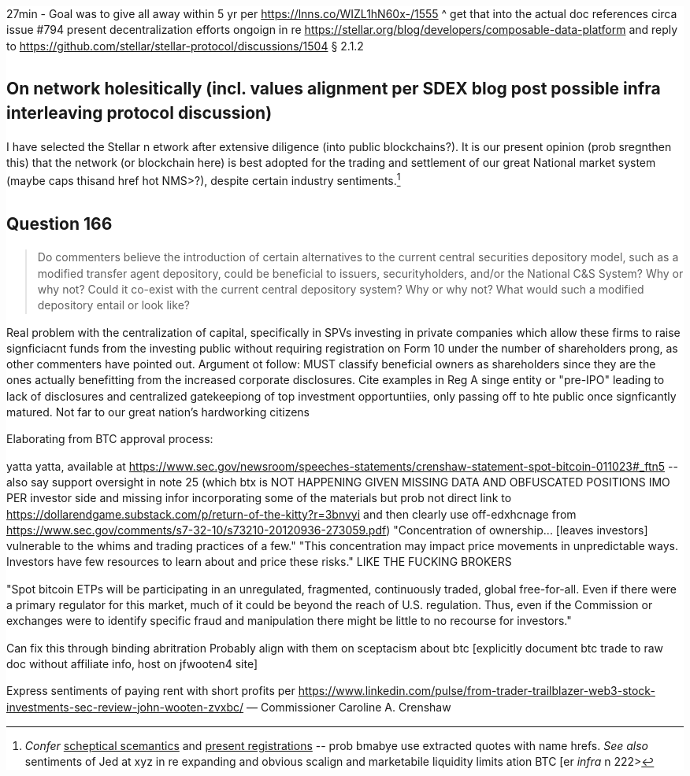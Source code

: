 27min - Goal was to give all away within 5 yr per https://lnns.co/WIZL1hN60x-/1555
^ get that into the actual doc references circa issue #794
present decentralization efforts ongoign in re https://stellar.org/blog/developers/composable-data-platform and reply to https://github.com/stellar/stellar-protocol/discussions/1504 § 2.1.2

## On network holesitically (incl. values alignment per SDEX blog post possible infra interleaving protocol discussion)
I have selected the Stellar n etwork after extensive diligence (into public blockchains?). It is our present opinion (prob sregnthen this) that the network (or blockchain here) is best adopted for the trading and settlement of our great National market system (maybe caps thisand href hot NMS>?), despite certain industry sentiments.[^blockhain-v-btc]

[^blockhain-v-btc]: _Confer_ [scheptical scemantics](HREF_MICHAEL_+SAYLOR_BLOCKCHAIN_IS_SHIT_LOL_ONLY_BTC_XD) and [present registrations](https://www.youtube.com/watch?v=DuRFMzhPbM0) -- prob bmabye use extracted quotes with name hrefs. _See also_ sentiments of Jed at xyz in re expanding and obvious scalign and marketabile liquidity limits ation BTC [er _infra_ n 222>


## Question 166
> Do commenters believe the introduction of certain alternatives to the current central securities depository model, such as a modified transfer agent depository, could be beneficial to issuers, securityholders, and/or the National C&S System? Why or why not? Could it co-exist with the current central depository system? Why or why not? What would such a modified depository entail or look like?

Real problem with the centralization of capital, specifically in SPVs investing in private companies which allow these firms to raise signficiacnt funds from the investing public without requiring registration on Form 10 under the number of shareholders prong, as other commenters have pointed out. Argument ot follow: MUST classify beneficial owners as shareholders since they are the ones actually benefitting from the increased corporate disclosures. Cite examples in Reg A singe entity or "pre-IPO" leading to lack of disclosures and centralized gatekeepiong of top investment opportuntiies, only passing off to hte public once signficantly matured. Not far to our great nation’s hardworking citizens


Elaborating from BTC approval process:

yatta yatta, available at https://www.sec.gov/newsroom/speeches-statements/crenshaw-statement-spot-bitcoin-011023#_ftn5 -- also say support oversight in note 25 (which btx is NOT HAPPENING GIVEN MISSING DATA AND OBFUSCATED POSITIONS IMO PER investor side and missing infor incorporating some of the materials but prob not direct link to https://dollarendgame.substack.com/p/return-of-the-kitty?r=3bnvyi and then clearly use off-edxhcnage from https://www.sec.gov/comments/s7-32-10/s73210-20120936-273059.pdf)
"Concentration of ownership... [leaves investors] vulnerable to the whims and trading practices of a few."
"This concentration may impact price movements in unpredictable ways. Investors have few resources to learn about and price these risks."
LIKE THE FUCKING BROKERS

"Spot bitcoin ETPs will be participating in an unregulated, fragmented, continuously traded, global free-for-all. Even if there were a primary regulator for this market, much of it could be beyond the reach of U.S. regulation. Thus, even if the Commission or exchanges were to identify specific fraud and manipulation there might be little to no recourse for investors."

Can fix this through binding abritration
Probably align with them on sceptacism about btc [explicitly document btc trade to raw doc without affiliate info, host on jfwooten4 site]

Express sentiments of paying rent with short profits per https://www.linkedin.com/pulse/from-trader-trailblazer-web3-stock-investments-sec-review-john-wooten-zvxbc/ 
&mdash; Commissioner Caroline A. Crenshaw


[^prev]: This is what I put as the chain to past arguments as "PREV" on the [first page](https://wooten.link/occ).
[^head]: I also incorporate a brief ongoing header thesis to constantly remind the reader of the _one_ thing they can do after understanding the comment.
[^industry]: _See also_ [commoditizing standardization](https://www.youtube.com/clip/UgkxTpq_yMb3Ki8PBSRung37YmrIIH8qVWVe), Section I.A of PREV, and [Congressional examination](https://www.youtube.com/clip/UgkxapR6gRwz8DXsp_sm1tSkKwAXijolKcbK).
[^shifting]: _See also_ [regulation challenges](https://www.youtube.com/clip/UgkxmTr3W5EbXGncpi38wnn94kDvzdYjppJF); notes 16, 46, and 50 in PREV; and [international FDIC hearing](https://www.youtube.com/clip/UgkxX1DN63sYrhFeAXBDM76mAyRXQBl-TGME).
[^american]: XYZ, big punch here. Potentially fill up the entire rest of this page. Could introduce the three: "[waiving margin requirements and turning off the buy button; them allowing Trade 385 to manipulate the prices... [introducing] idiosyncratic risk that could blow up the financial system](https://www.youtube.com/clip/Ugkxd0_I3EmB6m2oRNnJ2kTku32HTsIleI34)",  ABC "[DTCC itself is planning to start up and pre-fund a new central clearing counterparty when one of the of the existing ones fails](https://www.youtube.com/clip/UgkxZbukKuQRCsLzfmFKDD9QkkHzXi-aVyU7)", and "[when we get there](https://www.youtube.com/clip/UgkxV1YeRljQHPcN4NO5aBdj1HPS7apnbNrC)" by Paul Conn.
[^setl]: legla code here/rel no PL avaliable at URL ("TRES")
[^aapl]: _See, e.g.,_ Google payments to apple, xyz, and SOMETHIGNBIGTIMTOK - use actual legal doceket
[^convo-dtcc]: _see_ OCCM n.24 at 18, provide quotes form src notes if aval. but likely lost to time, back in super early days
[^indirect]: implicate 16 at https://papers.ssrn.com/sol3/papers.cfm?abstract_id=1017206
[^inst-spc]: see requisite asset spvs in re https://www.youtube.com/watch?v=dic7G8CleQ8
[^nqg]: _See supra_ {[#1504 note]} S 1
[^support]: See, e.g., Daniel Thieke in Section IV.B of www.sec.gov/comments/s7-27-15/s72715-32.pdf. We respectfully submit to the Commission that we do not need to immediately start “dismantling the indirect holding system, in favor of TAD or any other new approach,” but rather we should just give investors themselves the option of expressing their preffered holding method with, though a system such as TAD3, secondary market tools like those avaliable through the intermediated NMS, tools which are possible directly on the blockchain and solve the unfortunate material issuer plan operational efficiency issues in 80 Fed. Reg.81947 § VII.E, manifesting into ongoing challenges such as bullet 18 of Investor Bulletin: Holding Your Securities (rev. 12 Jul 2023), page 3 from Dr. James Angel in www.sec.gov/comments/s7-12-14/s71214-4.pdf , and risks from interconnectedness between different institutions and international markets in www.theocc.com/risk-management/cross-margin-programs.
[^profits]: due in part to increased retail participation. Cite something here with the Melvin bankruptcy and other additional trends in institutional prime broker services (see ppublic reports of declining broker reveneu
[^entrant]: Talk here about a history of risk and lack of capital... cite hard data
[^titling]: Something about how the inestors think they own if not already established enough, taken away in this case
[^[fees]: Outside of relatively minor revenues generated from billing for proxy materials distributions.
[^F3]: Cite the case of the people that had the “generate secuirtes” button. Other studies where they charge fees without actually locating the securities for borrow per page 32 at www.sec.gov/comments/s7-32-10/s73210-20109778-264121.pdf#page=32
[^occ_sro]: Further detailed starting on page XXXXX in PREV.
[^ongoing]: _See_ Section 2.I.D.2 of www.sec.gov/comments/s7-21-16/s72116-1.pdf covers material self-regulatory public po;lcy challenge related to an ATS. Talk about greant vision and overarhcing motives of social change in re Thesis corfe start of chain principles: Extend this line of logic to a more comprehensive DEX per www.blocktransfer.com/blog/post/investor-to-investor-direct-trading. ... managing the entirety of today’s markets in a consolidated, unanymous, and synchornous global order book per blocktransfer.com/.well-known/thesis.pdf.g
[^reinvest]: There may be benefits to investors, market efficiency, and capital formation should an exemption for this routine activity be written into SEC rules. While there are stringent order execution rules for a brokers, we respectfully submit to the Commission that a reasonable set of rules for transfer agents to aquire securities in connection with such a routine pre-planned  (PICK A BETTER WORD FOR THAT) transaction may increase the ease by which issuers raise capital through shelf registrations, the rate at which investors compound their retirement savings, and the adoption of self-directed investing, as less repetative manual tasks may increase the ease by wihch users participate on our most developed, andvanced, and liquid capital market.
[^ccp]: As define in note XYZ of PREV. _See also_ notable altenratives _infra_ Section III.A
[^trust]: _See, e.g., supra_ note [] at n.X detailing the manipulation of capitalistic supply and demand when firsm ceased believing in the ability of free markets to accurately value multiple public companies with current Commission filings.
[^jed_1]: _See, e.g.,_ .. and then build the narrative around intiial nonprofit system per art/"stimulating" motives docuemnted at (https://web.archive.org/web/20100730143358/http://mtgox.com/trade/history) v. sale and death of single efficient provider after introducing profit (by aquirer) at https://web.archive.org/web/20111016114851/https://mtgox.com/fee-schedule
[^ta-alt]: By and large, there is generally (in the modern context) only one fucking reasons that an issuer would request a cert pull, whcih was dissalowed at https://www.sec.gov/rules-regulations/self-regulatory-organization-rulemaking/sr-dtc-2003-02 {although I agree with [these comments](https://discord.com/channels/1102309240145707049/1136343213091856486/1258778464924729427)}